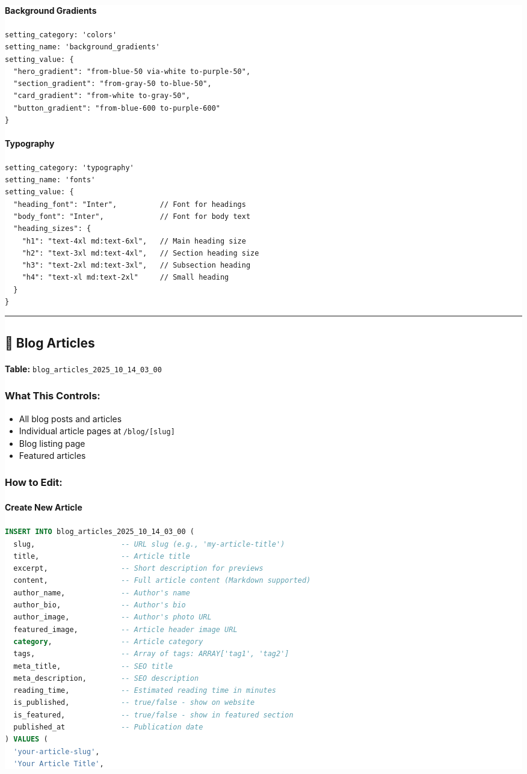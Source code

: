 #### Background Gradients
```
setting_category: 'colors'
setting_name: 'background_gradients'
setting_value: {
  "hero_gradient": "from-blue-50 via-white to-purple-50",
  "section_gradient": "from-gray-50 to-blue-50",
  "card_gradient": "from-white to-gray-50",
  "button_gradient": "from-blue-600 to-purple-600"
}
```

#### Typography
```
setting_category: 'typography'
setting_name: 'fonts'
setting_value: {
  "heading_font": "Inter",          // Font for headings
  "body_font": "Inter",             // Font for body text
  "heading_sizes": {
    "h1": "text-4xl md:text-6xl",   // Main heading size
    "h2": "text-3xl md:text-4xl",   // Section heading size
    "h3": "text-2xl md:text-3xl",   // Subsection heading
    "h4": "text-xl md:text-2xl"     // Small heading
  }
}
```

---

## 📝 Blog Articles
**Table:** `blog_articles_2025_10_14_03_00`

### What This Controls:
- All blog posts and articles
- Individual article pages at `/blog/[slug]`
- Blog listing page
- Featured articles

### How to Edit:

#### Create New Article
```sql
INSERT INTO blog_articles_2025_10_14_03_00 (
  slug,                    -- URL slug (e.g., 'my-article-title')
  title,                   -- Article title
  excerpt,                 -- Short description for previews
  content,                 -- Full article content (Markdown supported)
  author_name,             -- Author's name
  author_bio,              -- Author's bio
  author_image,            -- Author's photo URL
  featured_image,          -- Article header image URL
  category,                -- Article category
  tags,                    -- Array of tags: ARRAY['tag1', 'tag2']
  meta_title,              -- SEO title
  meta_description,        -- SEO description
  reading_time,            -- Estimated reading time in minutes
  is_published,            -- true/false - show on website
  is_featured,             -- true/false - show in featured section
  published_at             -- Publication date
) VALUES (
  'your-article-slug',
  'Your Article Title',
```